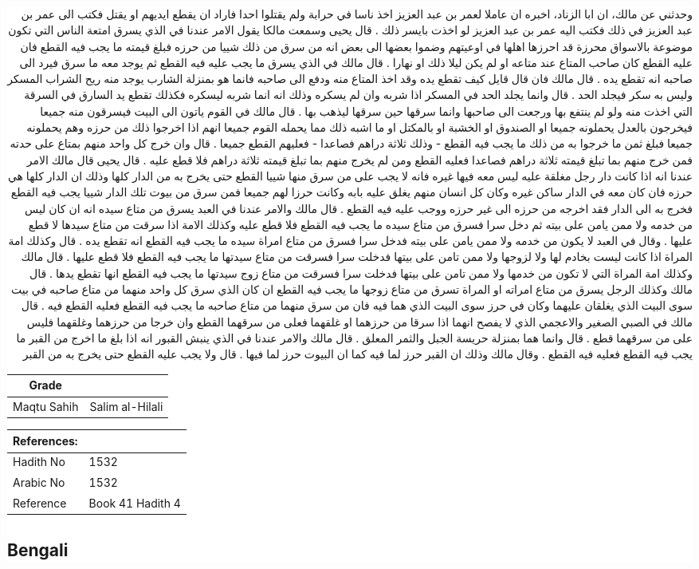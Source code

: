 
<div dir="rtl" lang="ar" style={{fontSize:'larger',backgroundColor:'#f8f9fa',padding:20}}>
وحدثني عن مالك، ان ابا الزناد، اخبره ان عاملا لعمر بن عبد العزيز اخذ ناسا في حرابة ولم يقتلوا احدا فاراد ان يقطع ايديهم او يقتل فكتب الى عمر بن عبد العزيز في ذلك فكتب اليه عمر بن عبد العزيز لو اخذت بايسر ذلك . قال يحيى وسمعت مالكا يقول الامر عندنا في الذي يسرق امتعة الناس التي تكون موضوعة بالاسواق محرزة قد احرزها اهلها في اوعيتهم وضموا بعضها الى بعض انه من سرق من ذلك شييا من حرزه فبلغ قيمته ما يجب فيه القطع فان عليه القطع كان صاحب المتاع عند متاعه او لم يكن ليلا ذلك او نهارا . قال مالك في الذي يسرق ما يجب عليه فيه القطع ثم يوجد معه ما سرق فيرد الى صاحبه انه تقطع يده . قال مالك فان قال قايل كيف تقطع يده وقد اخذ المتاع منه ودفع الى صاحبه فانما هو بمنزلة الشارب يوجد منه ريح الشراب المسكر وليس به سكر فيجلد الحد . قال وانما يجلد الحد في المسكر اذا شربه وان لم يسكره وذلك انه انما شربه ليسكره فكذلك تقطع يد السارق في السرقة التي اخذت منه ولو لم ينتفع بها ورجعت الى صاحبها وانما سرقها حين سرقها ليذهب بها . قال مالك في القوم ياتون الى البيت فيسرقون منه جميعا فيخرجون بالعدل يحملونه جميعا او الصندوق او الخشبة او بالمكتل او ما اشبه ذلك مما يحمله القوم جميعا انهم اذا اخرجوا ذلك من حرزه وهم يحملونه جميعا فبلغ ثمن ما خرجوا به من ذلك ما يجب فيه القطع - وذلك ثلاثة دراهم فصاعدا - فعليهم القطع جميعا . قال وان خرج كل واحد منهم بمتاع على حدته فمن خرج منهم بما تبلغ قيمته ثلاثة دراهم فصاعدا فعليه القطع ومن لم يخرج منهم بما تبلغ قيمته ثلاثة دراهم فلا قطع عليه . قال يحيى قال مالك الامر عندنا انه اذا كانت دار رجل مغلقة عليه ليس معه فيها غيره فانه لا يجب على من سرق منها شييا القطع حتى يخرج به من الدار كلها وذلك ان الدار كلها هي حرزه فان كان معه في الدار ساكن غيره وكان كل انسان منهم يغلق عليه بابه وكانت حرزا لهم جميعا فمن سرق من بيوت تلك الدار شييا يجب فيه القطع فخرج به الى الدار فقد اخرجه من حرزه الى غير حرزه ووجب عليه فيه القطع . قال مالك والامر عندنا في العبد يسرق من متاع سيده انه ان كان ليس من خدمه ولا ممن يامن على بيته ثم دخل سرا فسرق من متاع سيده ما يجب فيه القطع فلا قطع عليه وكذلك الامة اذا سرقت من متاع سيدها لا قطع عليها . وقال في العبد لا يكون من خدمه ولا ممن يامن على بيته فدخل سرا فسرق من متاع امراة سيده ما يجب فيه القطع انه تقطع يده . قال وكذلك امة المراة اذا كانت ليست بخادم لها ولا لزوجها ولا ممن تامن على بيتها فدخلت سرا فسرقت من متاع سيدتها ما يجب فيه القطع فلا قطع عليها . قال مالك وكذلك امة المراة التي لا تكون من خدمها ولا ممن تامن على بيتها فدخلت سرا فسرقت من متاع زوج سيدتها ما يجب فيه القطع انها تقطع يدها . قال مالك وكذلك الرجل يسرق من متاع امراته او المراة تسرق من متاع زوجها ما يجب فيه القطع ان كان الذي سرق كل واحد منهما من متاع صاحبه في بيت سوى البيت الذي يغلقان عليهما وكان في حرز سوى البيت الذي هما فيه فان من سرق منهما من متاع صاحبه ما يجب فيه القطع فعليه القطع فيه . قال مالك في الصبي الصغير والاعجمي الذي لا يفصح انهما اذا سرقا من حرزهما او غلقهما فعلى من سرقهما القطع وان خرجا من حرزهما وغلقهما فليس على من سرقهما قطع . قال وانما هما بمنزلة حريسة الجبل والثمر المعلق . قال مالك والامر عندنا في الذي ينبش القبور انه اذا بلغ ما اخرج من القبر ما يجب فيه القطع فعليه فيه القطع . وقال مالك وذلك ان القبر حرز لما فيه كما ان البيوت حرز لما فيها . قال ولا يجب عليه القطع حتى يخرج به من القبر
</div>
<div style={{backgroundColor:'#f8f9fa',padding:20, marginBottom: 10}}><table> <thead> <tr> <th>Grade</th> <th></th> </tr> </thead> <tbody> <tr><td>Maqtu Sahih</td><td>Salim al-Hilali</td></tr></tbody></table><table> <thead> <tr> <th>References:</th> <th></th> </tr> </thead> <tbody><tr><td>Hadith No</td><td>1532</td></tr><tr><td>Arabic No</td><td>1532</td></tr><tr><td>Reference</td><td>Book 41 Hadith 4</td></tr></tbody></table></div>

## Bengali


<div dir="ltr" lang="bn" style={{fontSize:'larger',backgroundColor:'#f8f9fa',padding:20}}>